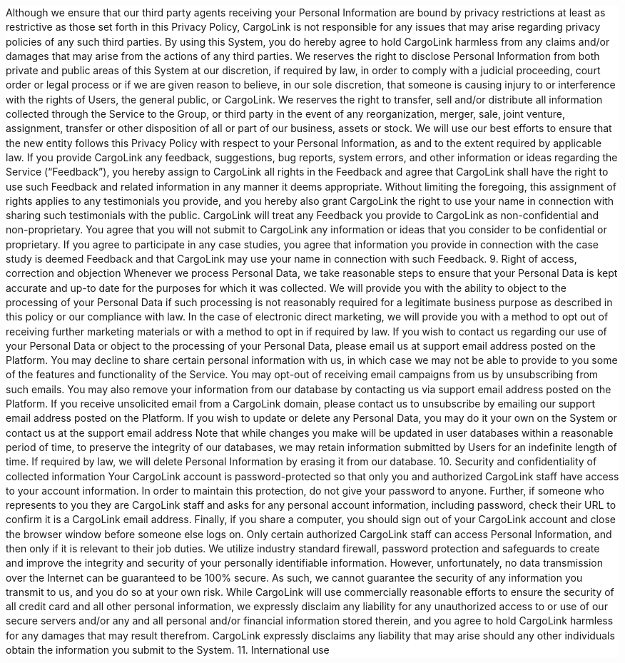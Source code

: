 Although we ensure that our third party agents receiving your Personal Information are bound by privacy restrictions at least as restrictive as those set forth in this Privacy Policy, CargoLink is not responsible for any issues that may arise regarding privacy policies of any such third parties. By using this System, you do hereby agree to hold CargoLink harmless from any claims and/or damages that may arise from the actions of any third parties.
We reserves the right to disclose Personal Information from both private and public areas of this System at our discretion, if required by law, in order to comply with a judicial proceeding, court order or legal process or if we are given reason to believe, in our sole discretion, that someone is causing injury to or interference with the rights of Users, the general public, or CargoLink.
We reserves the right to transfer, sell and/or distribute all information collected through the Service to the Group, or third party in the event of any reorganization, merger, sale, joint venture, assignment, transfer or other disposition of all or part of our business, assets or stock. We will use our best efforts to ensure that the new entity follows this Privacy Policy with respect to your Personal Information, as and to the extent required by applicable law.
If you provide CargoLink any feedback, suggestions, bug reports, system errors, and other information or ideas regarding the Service (“Feedback”), you hereby assign to CargoLink all rights in the Feedback and agree that CargoLink shall have the right to use such Feedback and related information in any manner it deems appropriate. Without limiting the foregoing, this assignment of rights applies to any testimonials you provide, and you hereby also grant CargoLink the right to use your name in connection with sharing such testimonials with the public. CargoLink will treat any Feedback you provide to CargoLink as non-confidential and non-proprietary. You agree that you will not submit to CargoLink any information or ideas that you consider to be confidential or proprietary. If you agree to participate in any case studies, you agree that information you provide in connection with the case study is deemed Feedback and that CargoLink may use your name in connection with such Feedback.
9.	Right of access, correction and objection
Whenever we process Personal Data, we take reasonable steps to ensure that your Personal Data is kept accurate and up-to date for the purposes for which it was collected. We will provide you with the ability to object to the processing of your Personal Data if such processing is not reasonably required for a legitimate business purpose as described in this policy or our compliance with law. In the case of electronic direct marketing, we will provide you with a method to opt out of receiving further marketing materials or with a method to opt in if required by law. If you wish to contact us regarding our use of your Personal Data or object to the processing of your Personal Data, please email us at support email address posted on the Platform.
You may decline to share certain personal information with us, in which case we may not be able to provide to you some of the features and functionality of the Service.
You may opt-out of receiving email campaigns from us by unsubscribing from such emails. You may also remove your information from our database by contacting us via support email address posted on the Platform. If you receive unsolicited email from a CargoLink domain, please contact us to unsubscribe by emailing our support email address posted on the Platform. If you wish to update or delete any Personal Data, you may do it your own on the System or contact us at the support email address
Note that while changes you make will be updated in user databases within a reasonable period of time, to preserve the integrity of our databases, we may retain information submitted by Users for an indefinite length of time. If required by law, we will delete Personal Information by erasing it from our database.
10.	Security and confidentiality of collected information
Your CargoLink account is password-protected so that only you and authorized CargoLink staff have access to your account information. In order to maintain this protection, do not give your password to anyone. Further, if someone who represents to you they are CargoLink staff and asks for any personal account information, including password, check their URL to confirm it is a CargoLink email address. Finally, if you share a computer, you should sign out of your CargoLink account and close the browser window before someone else logs on.
Only certain authorized CargoLink staff can access Personal Information, and then only if it is relevant to their job duties. We utilize industry standard firewall, password protection and safeguards to create and improve the integrity and security of your personally identifiable information. However, unfortunately, no data transmission over the Internet can be guaranteed to be 100% secure. As such, we cannot guarantee the security of any information you transmit to us, and you do so at your own risk.
While CargoLink will use commercially reasonable efforts to ensure the security of all credit card and all other personal information, we expressly disclaim any liability for any unauthorized access to or use of our secure servers and/or any and all personal and/or financial information stored therein, and you agree to hold CargoLink harmless for any damages that may result therefrom. CargoLink expressly disclaims any liability that may arise should any other individuals obtain the information you submit to the System.
11.	International use